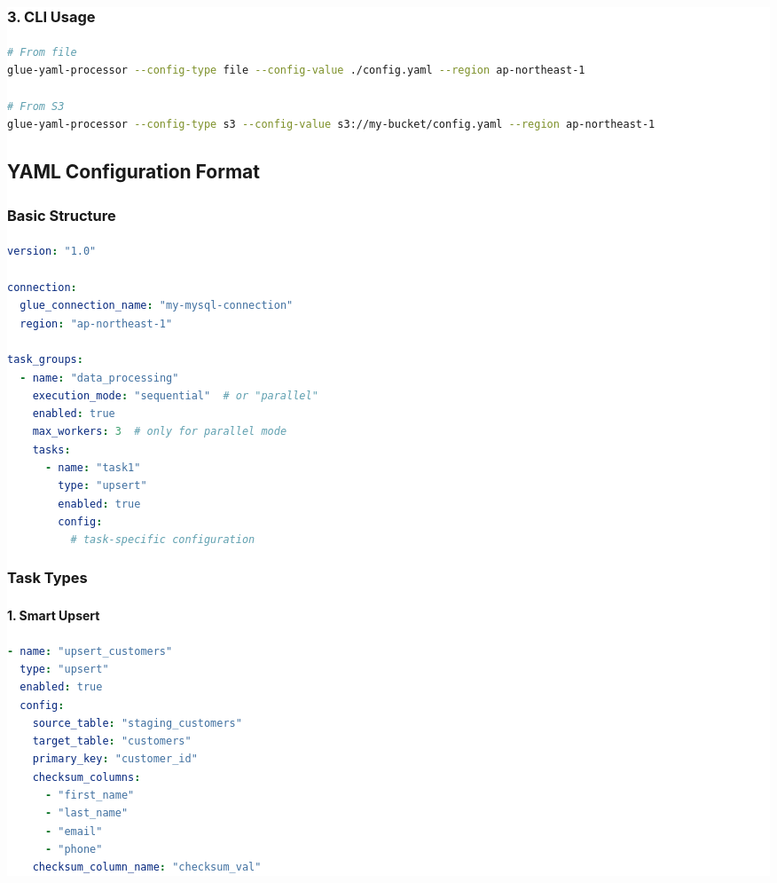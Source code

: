 ### 3. CLI Usage

```bash
# From file
glue-yaml-processor --config-type file --config-value ./config.yaml --region ap-northeast-1

# From S3
glue-yaml-processor --config-type s3 --config-value s3://my-bucket/config.yaml --region ap-northeast-1
```

## YAML Configuration Format

### Basic Structure

```yaml
version: "1.0"

connection:
  glue_connection_name: "my-mysql-connection"
  region: "ap-northeast-1"

task_groups:
  - name: "data_processing"
    execution_mode: "sequential"  # or "parallel"
    enabled: true
    max_workers: 3  # only for parallel mode
    tasks:
      - name: "task1"
        type: "upsert"
        enabled: true
        config:
          # task-specific configuration
```

### Task Types

#### 1. Smart Upsert

```yaml
- name: "upsert_customers"
  type: "upsert"
  enabled: true
  config:
    source_table: "staging_customers"
    target_table: "customers"
    primary_key: "customer_id"
    checksum_columns:
      - "first_name"
      - "last_name"
      - "email"
      - "phone"
    checksum_column_name: "checksum_val"
```
